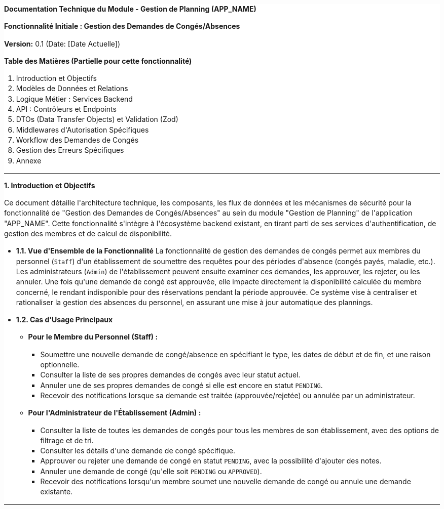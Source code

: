 **Documentation Technique du Module - Gestion de Planning (APP_NAME)**

**Fonctionnalité Initiale : Gestion des Demandes de Congés/Absences**

**Version:** 0.1 (Date: [Date Actuelle])

**Table des Matières (Partielle pour cette fonctionnalité)**

1.  Introduction et Objectifs
2.  Modèles de Données et Relations
3.  Logique Métier : Services Backend
4.  API : Contrôleurs et Endpoints
5.  DTOs (Data Transfer Objects) et Validation (Zod)
6.  Middlewares d'Autorisation Spécifiques
7.  Workflow des Demandes de Congés
8.  Gestion des Erreurs Spécifiques
9.  Annexe

---

**1. Introduction et Objectifs**

Ce document détaille l'architecture technique, les composants, les flux de données et les mécanismes de sécurité pour la fonctionnalité de "Gestion des Demandes de Congés/Absences" au sein du module "Gestion de Planning" de l'application "APP_NAME". Cette fonctionnalité s'intègre à l'écosystème backend existant, en tirant parti de ses services d'authentification, de gestion des membres et de calcul de disponibilité.

*   **1.1. Vue d'Ensemble de la Fonctionnalité**
    La fonctionnalité de gestion des demandes de congés permet aux membres du personnel (`Staff`) d'un établissement de soumettre des requêtes pour des périodes d'absence (congés payés, maladie, etc.). Les administrateurs (`Admin`) de l'établissement peuvent ensuite examiner ces demandes, les approuver, les rejeter, ou les annuler. Une fois qu'une demande de congé est approuvée, elle impacte directement la disponibilité calculée du membre concerné, le rendant indisponible pour des réservations pendant la période approuvée. Ce système vise à centraliser et rationaliser la gestion des absences du personnel, en assurant une mise à jour automatique des plannings.

*   **1.2. Cas d'Usage Principaux**

    *   **Pour le Membre du Personnel (Staff) :**
        *   Soumettre une nouvelle demande de congé/absence en spécifiant le type, les dates de début et de fin, et une raison optionnelle.
        *   Consulter la liste de ses propres demandes de congés avec leur statut actuel.
        *   Annuler une de ses propres demandes de congé si elle est encore en statut `PENDING`.
        *   Recevoir des notifications lorsque sa demande est traitée (approuvée/rejetée) ou annulée par un administrateur.

    *   **Pour l'Administrateur de l'Établissement (Admin) :**
        *   Consulter la liste de toutes les demandes de congés pour tous les membres de son établissement, avec des options de filtrage et de tri.
        *   Consulter les détails d'une demande de congé spécifique.
        *   Approuver ou rejeter une demande de congé en statut `PENDING`, avec la possibilité d'ajouter des notes.
        *   Annuler une demande de congé (qu'elle soit `PENDING` ou `APPROVED`).
        *   Recevoir des notifications lorsqu'un membre soumet une nouvelle demande de congé ou annule une demande existante.

---
